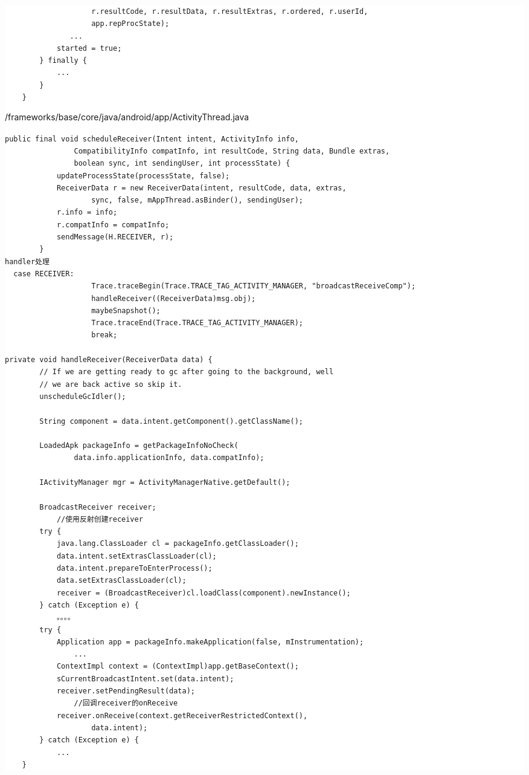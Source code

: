 ```
                    r.resultCode, r.resultData, r.resultExtras, r.ordered, r.userId,
                    app.repProcState);
               ...
            started = true;
        } finally {
            ...
        }
    }    
```

/frameworks/base/core/java/android/app/ActivityThread.java
```
public final void scheduleReceiver(Intent intent, ActivityInfo info,
                CompatibilityInfo compatInfo, int resultCode, String data, Bundle extras,
                boolean sync, int sendingUser, int processState) {
            updateProcessState(processState, false);
            ReceiverData r = new ReceiverData(intent, resultCode, data, extras,
                    sync, false, mAppThread.asBinder(), sendingUser);
            r.info = info;
            r.compatInfo = compatInfo;
            sendMessage(H.RECEIVER, r);
        }
handler处理
  case RECEIVER:
                    Trace.traceBegin(Trace.TRACE_TAG_ACTIVITY_MANAGER, "broadcastReceiveComp");
                    handleReceiver((ReceiverData)msg.obj);
                    maybeSnapshot();
                    Trace.traceEnd(Trace.TRACE_TAG_ACTIVITY_MANAGER);
                    break;

private void handleReceiver(ReceiverData data) {
        // If we are getting ready to gc after going to the background, well
        // we are back active so skip it.
        unscheduleGcIdler();

        String component = data.intent.getComponent().getClassName();

        LoadedApk packageInfo = getPackageInfoNoCheck(
                data.info.applicationInfo, data.compatInfo);

        IActivityManager mgr = ActivityManagerNative.getDefault();

        BroadcastReceiver receiver;
            //使用反射创建receiver
        try {
            java.lang.ClassLoader cl = packageInfo.getClassLoader();
            data.intent.setExtrasClassLoader(cl);
            data.intent.prepareToEnterProcess();
            data.setExtrasClassLoader(cl);
            receiver = (BroadcastReceiver)cl.loadClass(component).newInstance();
        } catch (Exception e) {
            。。。。
        try {
            Application app = packageInfo.makeApplication(false, mInstrumentation);
                ...
            ContextImpl context = (ContextImpl)app.getBaseContext();
            sCurrentBroadcastIntent.set(data.intent);
            receiver.setPendingResult(data);
                //回调receiver的onReceive
            receiver.onReceive(context.getReceiverRestrictedContext(),
                    data.intent);
        } catch (Exception e) {
            ...
    }
```